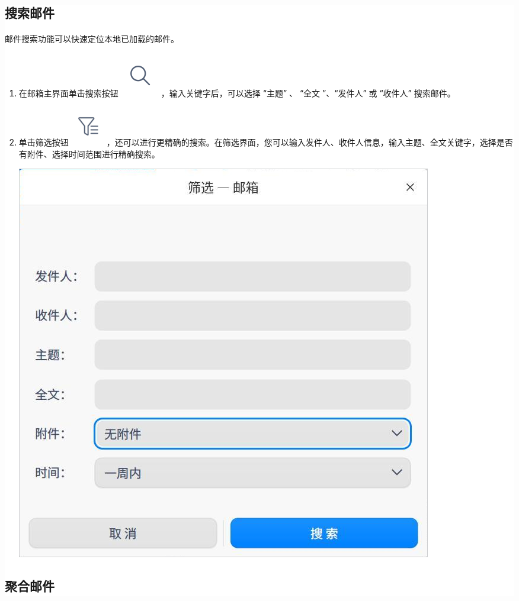 ## 搜索邮件

邮件搜索功能可以快速定位本地已加载的邮件。

1. 在邮箱主界面单击搜索按钮![search](icon/search.svg)，输入关键字后，可以选择 “主题” 、 “全文 ”、“发件人” 或 “收件人” 搜索邮件。

2. 单击筛选按钮![filter](icon/filter.svg)，还可以进行更精确的搜索。在筛选界面，您可以输入发件人、收件人信息，输入主题、全文关键字，选择是否有附件、选择时间范围进行精确搜索。

   ![search](jpg/search.png)

## 聚合邮件
